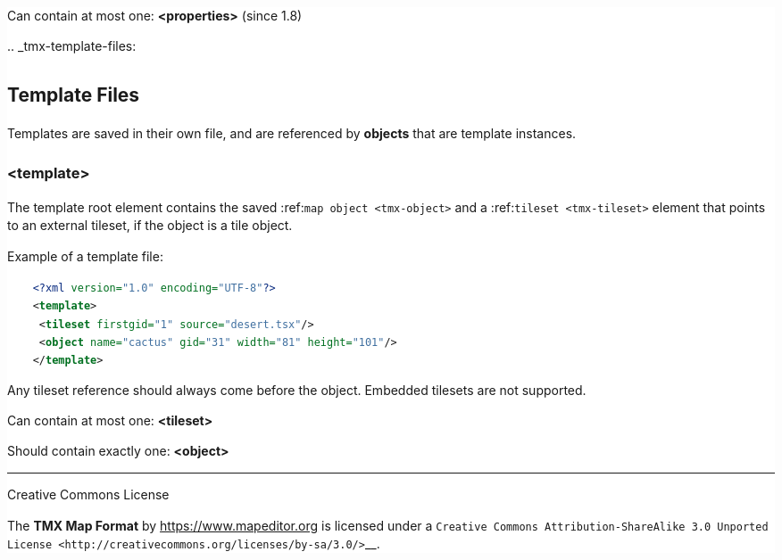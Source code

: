 Can contain at most one: **\<properties>** (since 1.8)

.. _tmx-template-files:

Template Files
--------------

Templates are saved in their own file, and are referenced by
**objects** that are template instances.


### \<template>


The template root element contains the saved :ref:`map object <tmx-object>`
and a :ref:`tileset <tmx-tileset>` element that points to an external
tileset, if the object is a tile object.

Example of a template file:

``` xml
    <?xml version="1.0" encoding="UTF-8"?>
    <template>
     <tileset firstgid="1" source="desert.tsx"/>
     <object name="cactus" gid="31" width="81" height="101"/>
    </template>
```

Any tileset reference should always come before the object. Embedded tilesets
are not supported.

Can contain at most one: **\<tileset>**

Should contain exactly one: **\<object>**

--------------

   Creative Commons License

The **TMX Map Format** by https://www.mapeditor.org is licensed under a
`Creative Commons Attribution-ShareAlike 3.0 Unported
License <http://creativecommons.org/licenses/by-sa/3.0/>`__.
